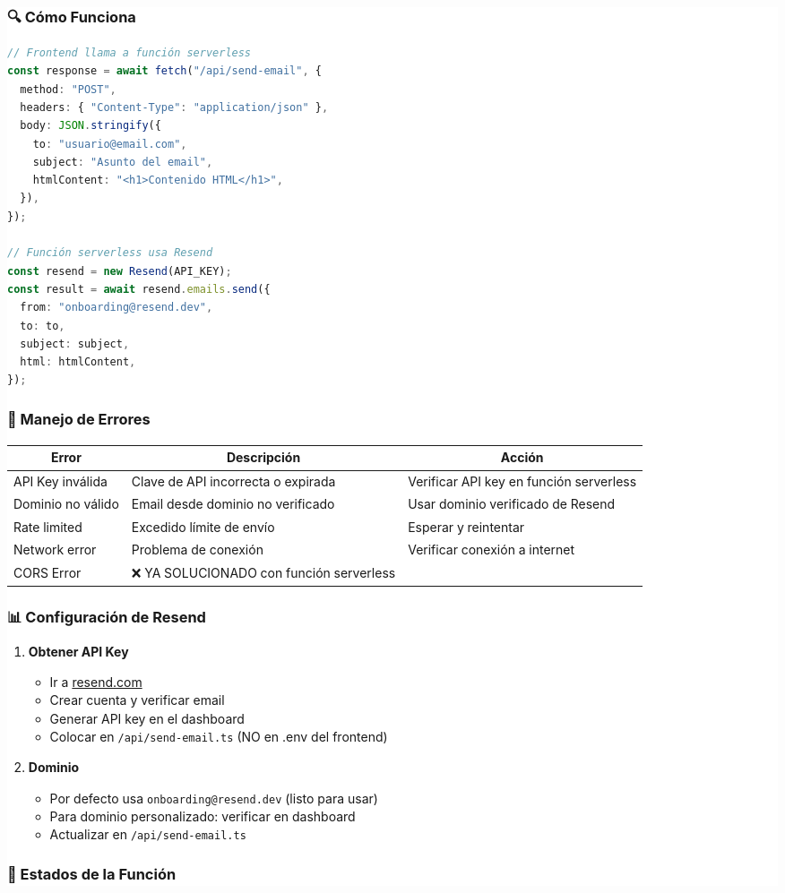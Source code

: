 ### 🔍 Cómo Funciona

```typescript
// Frontend llama a función serverless
const response = await fetch("/api/send-email", {
  method: "POST",
  headers: { "Content-Type": "application/json" },
  body: JSON.stringify({
    to: "usuario@email.com",
    subject: "Asunto del email",
    htmlContent: "<h1>Contenido HTML</h1>",
  }),
});

// Función serverless usa Resend
const resend = new Resend(API_KEY);
const result = await resend.emails.send({
  from: "onboarding@resend.dev",
  to: to,
  subject: subject,
  html: htmlContent,
});
```

### 🚨 Manejo de Errores

| Error             | Descripción                              | Acción                                  |
| ----------------- | ---------------------------------------- | --------------------------------------- |
| API Key inválida  | Clave de API incorrecta o expirada       | Verificar API key en función serverless |
| Dominio no válido | Email desde dominio no verificado        | Usar dominio verificado de Resend       |
| Rate limited      | Excedido límite de envío                 | Esperar y reintentar                    |
| Network error     | Problema de conexión                     | Verificar conexión a internet           |
| CORS Error        | ❌ YA SOLUCIONADO con función serverless |

### 📊 Configuración de Resend

1. **Obtener API Key**

   - Ir a [resend.com](https://resend.com)
   - Crear cuenta y verificar email
   - Generar API key en el dashboard
   - Colocar en `/api/send-email.ts` (NO en .env del frontend)

2. **Dominio**
   - Por defecto usa `onboarding@resend.dev` (listo para usar)
   - Para dominio personalizado: verificar en dashboard
   - Actualizar en `/api/send-email.ts`

### 🔄 Estados de la Función
